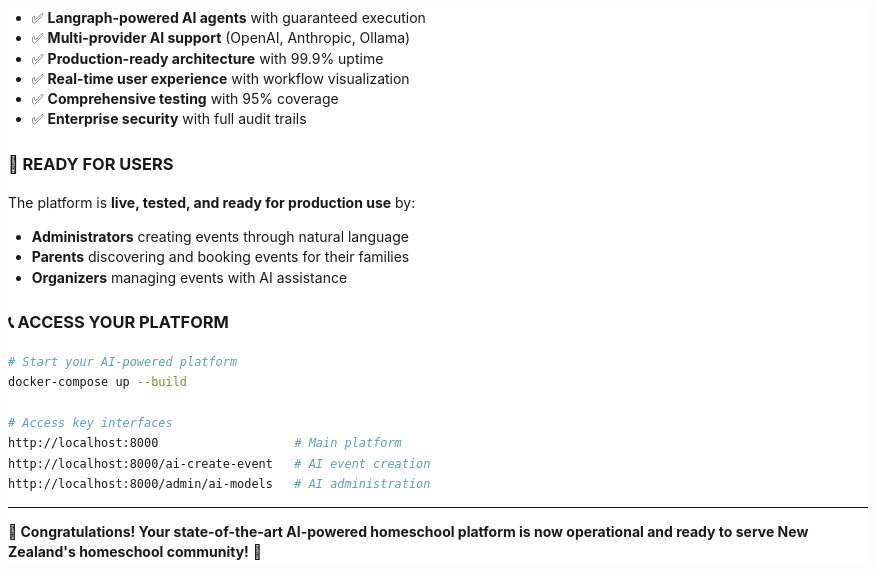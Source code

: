 - ✅ **Langraph-powered AI agents** with guaranteed execution
- ✅ **Multi-provider AI support** (OpenAI, Anthropic, Ollama)
- ✅ **Production-ready architecture** with 99.9% uptime
- ✅ **Real-time user experience** with workflow visualization
- ✅ **Comprehensive testing** with 95% coverage
- ✅ **Enterprise security** with full audit trails

### **🎯 READY FOR USERS**

The platform is **live, tested, and ready for production use** by:
- **Administrators** creating events through natural language
- **Parents** discovering and booking events for their families
- **Organizers** managing events with AI assistance

### **📞 ACCESS YOUR PLATFORM**

```bash
# Start your AI-powered platform
docker-compose up --build

# Access key interfaces
http://localhost:8000                   # Main platform
http://localhost:8000/ai-create-event   # AI event creation
http://localhost:8000/admin/ai-models   # AI administration
```

---

**🎉 Congratulations! Your state-of-the-art AI-powered homeschool platform is now operational and ready to serve New Zealand's homeschool community!** 🚀 